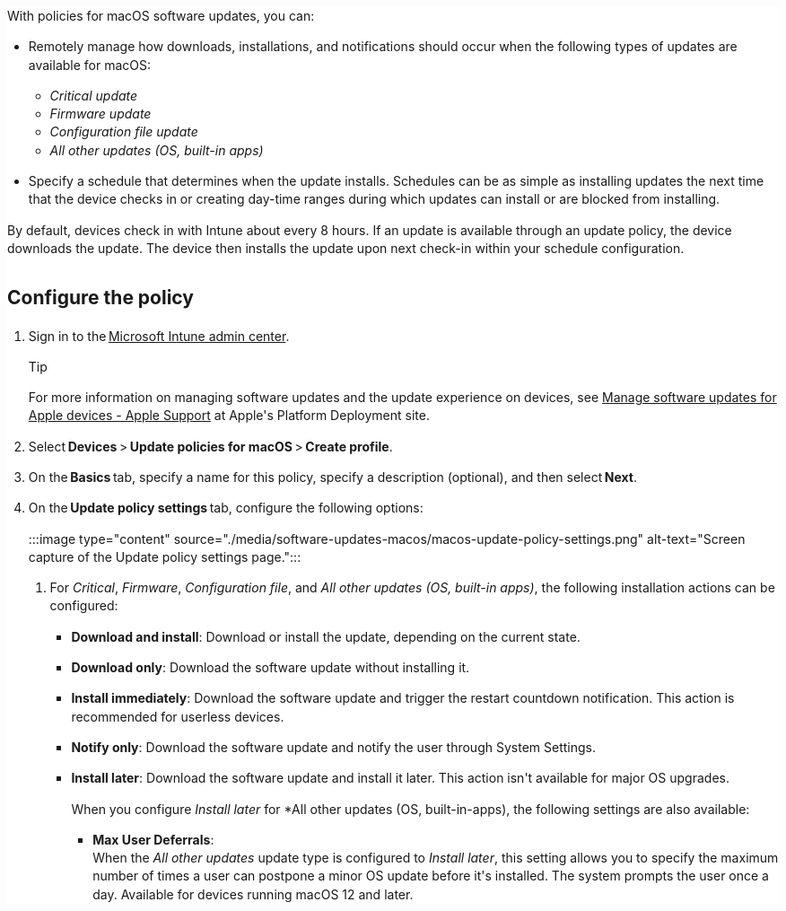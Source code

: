 With policies for macOS software updates, you can:

- Remotely manage how downloads, installations, and notifications should occur when the following types of updates are available for macOS:

  - *Critical update*
  - *Firmware update*
  - *Configuration file update*
  - *All other updates (OS, built-in apps)*

- Specify a schedule that determines when the update installs. Schedules can be as simple as installing updates the next time that the device checks in or creating day-time ranges during which updates can install or are blocked from installing.

By default, devices check in with Intune about every 8 hours. If an update is available through an update policy, the device downloads the update. The device then installs the update upon next check-in within your schedule configuration.

## Configure the policy

1. Sign in to the [Microsoft Intune admin center](https://go.microsoft.com/fwlink/?linkid=2109431).

    > [!TIP]  
    > For more information on managing software updates and the update experience on devices, see [Manage software updates for Apple devices - Apple Support](https://support.apple.com/en-am/guide/deployment/depafd2fad80/1/web/1.0) at Apple's Platform Deployment site.

2. Select **Devices** > **Update policies for macOS** > **Create profile**.

3. On the **Basics** tab, specify a name for this policy, specify a description (optional), and then select **Next**.

4. On the **Update policy settings** tab, configure the following options:

   :::image type="content" source="./media/software-updates-macos/macos-update-policy-settings.png" alt-text="Screen capture of the Update policy settings page.":::  

   1. For *Critical*, *Firmware*, *Configuration file*, and *All other updates (OS, built-in apps)*, the following installation actions can be configured:

      - **Download and install**: Download or install the update, depending on the current state.

      - **Download only**: Download the software update without installing it.

      - **Install immediately**: Download the software update and trigger the restart countdown notification. This action is recommended for userless devices. 

      - **Notify only**: Download the software update and notify the user through System Settings.

      - **Install later**: Download the software update and install it later. This action isn't available for major OS upgrades.

        When you configure *Install later* for *All other updates (OS, built-in-apps), the following settings are also available:

        - **Max User Deferrals**:  
        When the *All other updates* update type is configured to *Install later*, this setting allows you to specify the maximum number of times a user can postpone a minor OS update before it's installed. The system prompts the user once a day. Available for devices running macOS 12 and later. 
